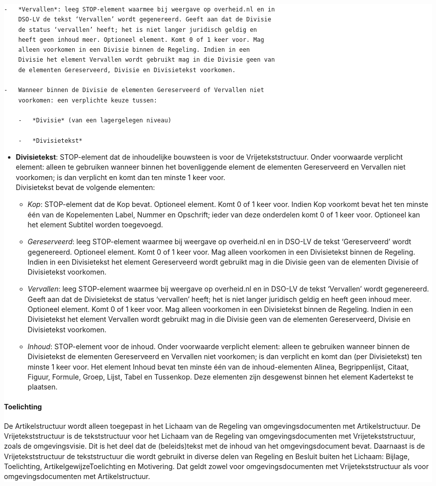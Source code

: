     -   *Vervallen*: leeg STOP-element waarmee bij weergave op overheid.nl en in
        DSO-LV de tekst ‘Vervallen’ wordt gegenereerd. Geeft aan dat de Divisie
        de status ‘vervallen’ heeft; het is niet langer juridisch geldig en
        heeft geen inhoud meer. Optioneel element. Komt 0 of 1 keer voor. Mag
        alleen voorkomen in een Divisie binnen de Regeling. Indien in een
        Divisie het element Vervallen wordt gebruikt mag in die Divisie geen van
        de elementen Gereserveerd, Divisie en Divisietekst voorkomen.

    -   Wanneer binnen de Divisie de elementen Gereserveerd of Vervallen niet
        voorkomen: een verplichte keuze tussen:

        -   *Divisie* (van een lagergelegen niveau)

        -   *Divisietekst*

-   **Divisietekst**: STOP-element dat de inhoudelijke bouwsteen is voor de
    Vrijetekststructuur. Onder voorwaarde verplicht element: alleen te gebruiken
    wanneer binnen het bovenliggende element de elementen Gereserveerd en
    Vervallen niet voorkomen; is dan verplicht en komt dan ten minste 1 keer
    voor.  
    Divisietekst bevat de volgende elementen:

    -   *Kop*: STOP-element dat de Kop bevat. Optioneel element. Komt 0 of 1
        keer voor. Indien Kop voorkomt bevat het ten minste één van de
        Kopelementen Label, Nummer en Opschrift; ieder van deze onderdelen komt
        0 of 1 keer voor. Optioneel kan het element Subtitel worden toegevoegd.

    -   *Gereserveerd*: leeg STOP-element waarmee bij weergave op overheid.nl en
        in DSO-LV de tekst ‘Gereserveerd’ wordt gegenereerd. Optioneel element.
        Komt 0 of 1 keer voor. Mag alleen voorkomen in een Divisietekst binnen
        de Regeling. Indien in een Divisietekst het element Gereserveerd wordt
        gebruikt mag in die Divisie geen van de elementen Divisie of
        Divisietekst voorkomen.

    -   *Vervallen*: leeg STOP-element waarmee bij weergave op overheid.nl en in
        DSO-LV de tekst ‘Vervallen’ wordt gegenereerd. Geeft aan dat de
        Divisietekst de status ‘vervallen’ heeft; het is niet langer juridisch
        geldig en heeft geen inhoud meer. Optioneel element. Komt 0 of 1 keer
        voor. Mag alleen voorkomen in een Divisietekst binnen de Regeling.
        Indien in een Divisietekst het element Vervallen wordt gebruikt mag in
        die Divisie geen van de elementen Gereserveerd, Divisie en Divisietekst
        voorkomen.

    -   *Inhoud*: STOP-element voor de inhoud. Onder voorwaarde verplicht
        element: alleen te gebruiken wanneer binnen de Divisietekst de elementen
        Gereserveerd en Vervallen niet voorkomen; is dan verplicht en komt dan
        (per Divisietekst) ten minste 1 keer voor. Het element Inhoud bevat ten
        minste één van de inhoud-elementen Alinea, Begrippenlijst, Citaat,
        Figuur, Formule, Groep, Lijst, Tabel en Tussenkop. Deze elementen zijn
        desgewenst binnen het element Kadertekst te plaatsen.

#### Toelichting

De Artikelstructuur wordt alleen toegepast in het Lichaam van de Regeling van
omgevingsdocumenten met Artikelstructuur. De Vrijetekststructuur is de
tekststructuur voor het Lichaam van de Regeling van omgevingsdocumenten met
Vrijetekststructuur, zoals de omgevingsvisie. Dit is het deel dat de
(beleids)tekst met de inhoud van het omgevingsdocument bevat. Daarnaast is de
Vrijetekststructuur de tekststructuur die wordt gebruikt in diverse delen van
Regeling en Besluit buiten het Lichaam: Bijlage, Toelichting,
ArtikelgewijzeToelichting en Motivering. Dat geldt zowel voor
omgevingsdocumenten met Vrijetekststructuur als voor omgevingsdocumenten met
Artikelstructuur.
